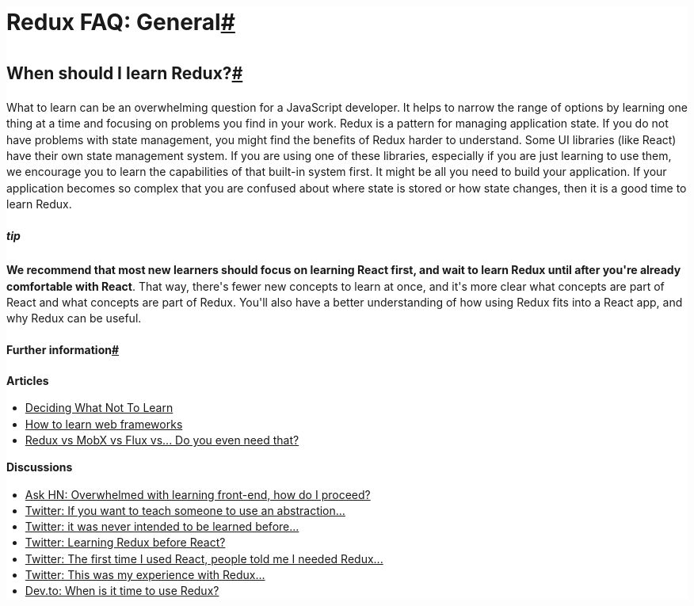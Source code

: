 # <span id="redux-faq-general" class="anchor enhancedAnchor_2LWZ"></span>Redux FAQ: General<a href="#redux-faq-general" class="hash-link" title="Direct link to heading">#</a>

## <span id="when-should-i-learn-redux" class="anchor enhancedAnchor_2LWZ"></span>When should I learn Redux?<a href="#when-should-i-learn-redux" class="hash-link" title="Direct link to heading">#</a>

What to learn can be an overwhelming question for a JavaScript developer. It helps to narrow the range of options by learning one thing at a time and focusing on problems you find in your work. Redux is a pattern for managing application state. If you do not have problems with state management, you might find the benefits of Redux harder to understand. Some UI libraries (like React) have their own state management system. If you are using one of these libraries, especially if you are just learning to use them, we encourage you to learn the capabilities of that built-in system first. It might be all you need to build your application. If your application becomes so complex that you are confused about where state is stored or how state changes, then it is a good time to learn Redux.

##### <span class="admonition-icon"> </span>tip

**We recommend that most new learners should focus on learning React first, and wait to learn Redux until after you're already comfortable with React**. That way, there's fewer new concepts to learn at once, and it's more clear what concepts are part of React and what concepts are part of Redux. You'll also have a better understanding of how using Redux fits into a React app, and why Redux can be useful.

#### <span id="further-information" class="anchor enhancedAnchor_2LWZ"></span>Further information<a href="#further-information" class="hash-link" title="Direct link to heading">#</a>

**Articles**

- [Deciding What Not To Learn](../../gedd.ski/post/what-not-to-learn/index.html)
- [How to learn web frameworks](../../ux.shopify.com/how-to-learn-web-frameworks-9d447cb71e68f4f0.html)
- [Redux vs MobX vs Flux vs... Do you even need that?](../../goshakkk.name/redux-vs-mobx-vs-flux-etoomanychoices/index.html)

**Discussions**

- [Ask HN: Overwhelmed with learning front-end, how do I proceed?](../../news.ycombinator.com/item2732.html?id=12882816)
- [Twitter: If you want to teach someone to use an abstraction...](../../twitter.com/acemarke/status/901329101088215044.html)
- [Twitter: it was never intended to be learned before...](../../twitter.com/dan_abramov/status/739961787295117312.html)
- [Twitter: Learning Redux before React?](../../twitter.com/dan_abramov/status/739962098030137344.html)
- [Twitter: The first time I used React, people told me I needed Redux...](../../twitter.com/raquelxmoss/status/901576285020856320.html)
- [Twitter: This was my experience with Redux...](../../twitter.com/garetmckinley/status/901500556568645634.html)
- [Dev.to: When is it time to use Redux?](../../dev.to/dan_abramov/comment/1n2k.html)
